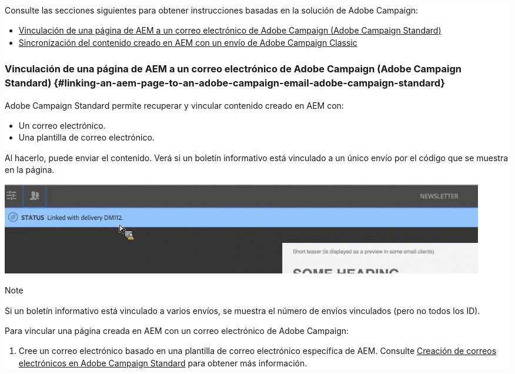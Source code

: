 Consulte las secciones siguientes para obtener instrucciones basadas en la solución de Adobe Campaign:

* [Vinculación de una página de AEM a un correo electrónico de Adobe Campaign (Adobe Campaign Standard)](#linking-an-aem-page-to-an-adobe-campaign-email-adobe-campaign-standard)
* [Sincronización del contenido creado en AEM con un envío de Adobe Campaign Classic](#synchronizing-content-created-in-aem-with-a-delivery-from-adobe-campaign-classic)

### Vinculación de una página de AEM a un correo electrónico de Adobe Campaign (Adobe Campaign Standard) {#linking-an-aem-page-to-an-adobe-campaign-email-adobe-campaign-standard}

Adobe Campaign Standard permite recuperar y vincular contenido creado en AEM con:

* Un correo electrónico.
* Una plantilla de correo electrónico.

Al hacerlo, puede enviar el contenido. Verá si un boletín informativo está vinculado a un único envío por el código que se muestra en la página.

![chlimage_1-35](assets/chlimage_1-35a.png)

>[!NOTE]
>
>Si un boletín informativo está vinculado a varios envíos, se muestra el número de envíos vinculados (pero no todos los ID).

Para vincular una página creada en AEM con un correo electrónico de Adobe Campaign:

1. Cree un correo electrónico basado en una plantilla de correo electrónico específica de AEM. Consulte [Creación de correos electrónicos en Adobe Campaign Standard](https://helpx.adobe.com/es/campaign/standard/channels/using/creating-an-email.html) para obtener más información.
